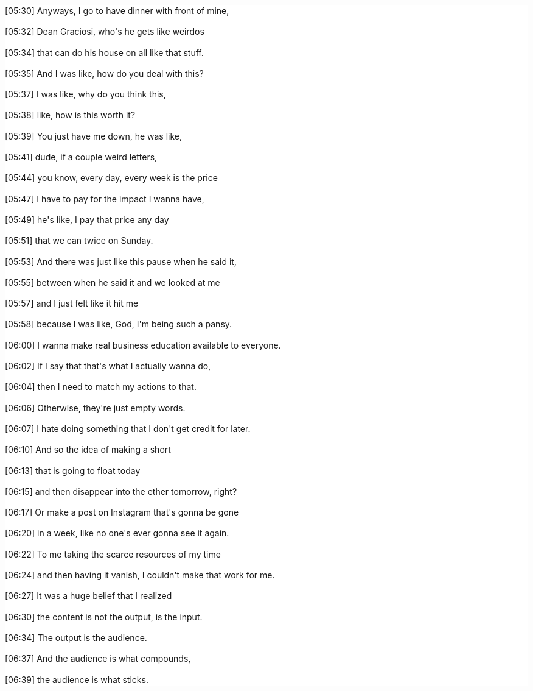 [05:30] Anyways, I go to have dinner with front of mine,

[05:32] Dean Graciosi, who's he gets like weirdos

[05:34] that can do his house on all like that stuff.

[05:35] And I was like, how do you deal with this?

[05:37] I was like, why do you think this,

[05:38] like, how is this worth it?

[05:39] You just have me down, he was like,

[05:41] dude, if a couple weird letters,

[05:44] you know, every day, every week is the price

[05:47] I have to pay for the impact I wanna have,

[05:49] he's like, I pay that price any day

[05:51] that we can twice on Sunday.

[05:53] And there was just like this pause when he said it,

[05:55] between when he said it and we looked at me

[05:57] and I just felt like it hit me

[05:58] because I was like, God, I'm being such a pansy.

[06:00] I wanna make real business education available to everyone.

[06:02] If I say that that's what I actually wanna do,

[06:04] then I need to match my actions to that.

[06:06] Otherwise, they're just empty words.

[06:07] I hate doing something that I don't get credit for later.

[06:10] And so the idea of making a short

[06:13] that is going to float today

[06:15] and then disappear into the ether tomorrow, right?

[06:17] Or make a post on Instagram that's gonna be gone

[06:20] in a week, like no one's ever gonna see it again.

[06:22] To me taking the scarce resources of my time

[06:24] and then having it vanish, I couldn't make that work for me.

[06:27] It was a huge belief that I realized

[06:30] the content is not the output, is the input.

[06:34] The output is the audience.

[06:37] And the audience is what compounds,

[06:39] the audience is what sticks.
